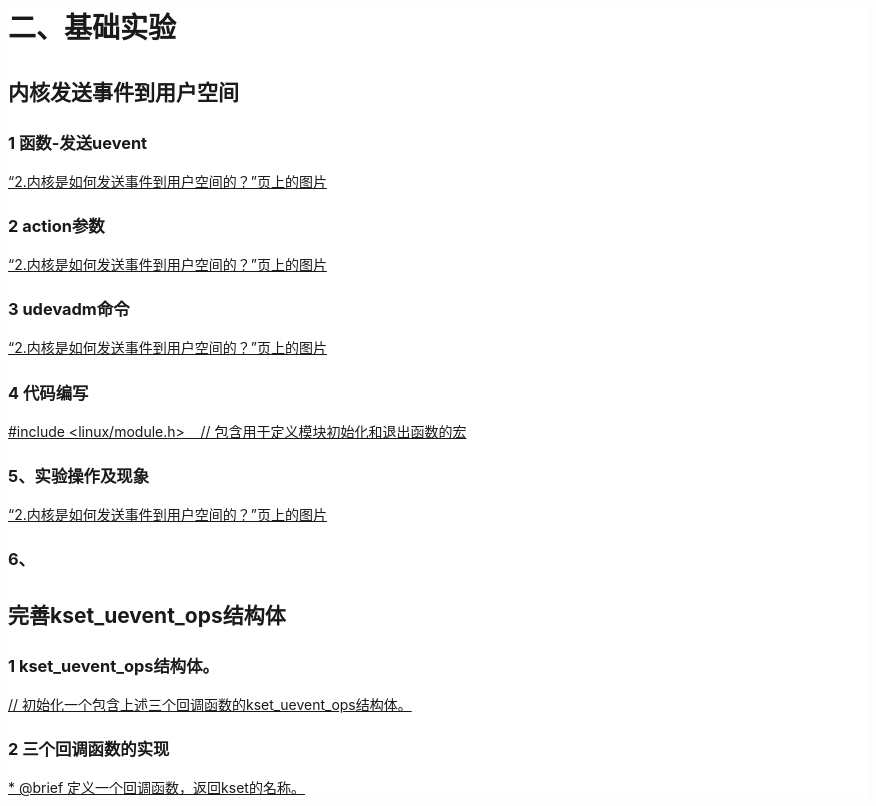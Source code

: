 
# 二、基础实验
## 内核发送事件到用户空间

### 1 函数-发送uevent
[“2.内核是如何发送事件到用户空间的？”页上的图片](onenote:#2.内核是如何发送事件到用户空间的？&section-id={5AD2192C-ABA8-4064-830A-EA2F52F2F837}&page-id={AE9D63D5-FF30-49C2-B57D-91E2831CDEB7}&object-id={690D6B63-D1FE-088D-1493-48891DCE708C}&14&base-path=https://d.docs.live.net/52d4b76bb0ffcf51/Documents/\(RK3568\)Linux驱动开发/第十期_热插拔.one)

### 2 action参数
[“2.内核是如何发送事件到用户空间的？”页上的图片](onenote:#2.内核是如何发送事件到用户空间的？&section-id={5AD2192C-ABA8-4064-830A-EA2F52F2F837}&page-id={AE9D63D5-FF30-49C2-B57D-91E2831CDEB7}&object-id={690D6B63-D1FE-088D-1493-48891DCE708C}&32&base-path=https://d.docs.live.net/52d4b76bb0ffcf51/Documents/\(RK3568\)Linux驱动开发/第十期_热插拔.one)

### 3 udevadm命令
[“2.内核是如何发送事件到用户空间的？”页上的图片](onenote:#2.内核是如何发送事件到用户空间的？&section-id={5AD2192C-ABA8-4064-830A-EA2F52F2F837}&page-id={AE9D63D5-FF30-49C2-B57D-91E2831CDEB7}&object-id={690D6B63-D1FE-088D-1493-48891DCE708C}&3D&base-path=https://d.docs.live.net/52d4b76bb0ffcf51/Documents/\(RK3568\)Linux驱动开发/第十期_热插拔.one)

### 4 代码编写
[#include <linux/module.h>    // 包含用于定义模块初始化和退出函数的宏](onenote:#2.内核是如何发送事件到用户空间的？&section-id={5AD2192C-ABA8-4064-830A-EA2F52F2F837}&page-id={AE9D63D5-FF30-49C2-B57D-91E2831CDEB7}&object-id={690D6B63-D1FE-088D-1493-48891DCE708C}&82&base-path=https://d.docs.live.net/52d4b76bb0ffcf51/Documents/\(RK3568\)Linux驱动开发/第十期_热插拔.one)

### 5、实验操作及现象
[“2.内核是如何发送事件到用户空间的？”页上的图片](onenote:#2.内核是如何发送事件到用户空间的？&section-id={5AD2192C-ABA8-4064-830A-EA2F52F2F837}&page-id={AE9D63D5-FF30-49C2-B57D-91E2831CDEB7}&object-id={690D6B63-D1FE-088D-1493-48891DCE708C}&78&base-path=https://d.docs.live.net/52d4b76bb0ffcf51/Documents/\(RK3568\)Linux驱动开发/第十期_热插拔.one)

### 6、




## 完善kset_uevent_ops结构体
### 1 kset_uevent_ops结构体。
[// 初始化一个包含上述三个回调函数的kset_uevent_ops结构体。](onenote:#4.完善kset_uevent_ops结构体&section-id={5AD2192C-ABA8-4064-830A-EA2F52F2F837}&page-id={4ADEE6D9-5D9E-424F-8E3C-1D3E310A3255}&object-id={ABCC100D-28F3-0310-3C3E-CE6CF55245F6}&8E&base-path=https://d.docs.live.net/52d4b76bb0ffcf51/Documents/\(RK3568\)Linux驱动开发/第十期_热插拔.one)

### 2 三个回调函数的实现
[* @brief 定义一个回调函数，返回kset的名称。](onenote:#4.完善kset_uevent_ops结构体&section-id={5AD2192C-ABA8-4064-830A-EA2F52F2F837}&page-id={4ADEE6D9-5D9E-424F-8E3C-1D3E310A3255}&object-id={ABCC100D-28F3-0310-3C3E-CE6CF55245F6}&4C&base-path=https://d.docs.live.net/52d4b76bb0ffcf51/Documents/\(RK3568\)Linux驱动开发/第十期_热插拔.one)
